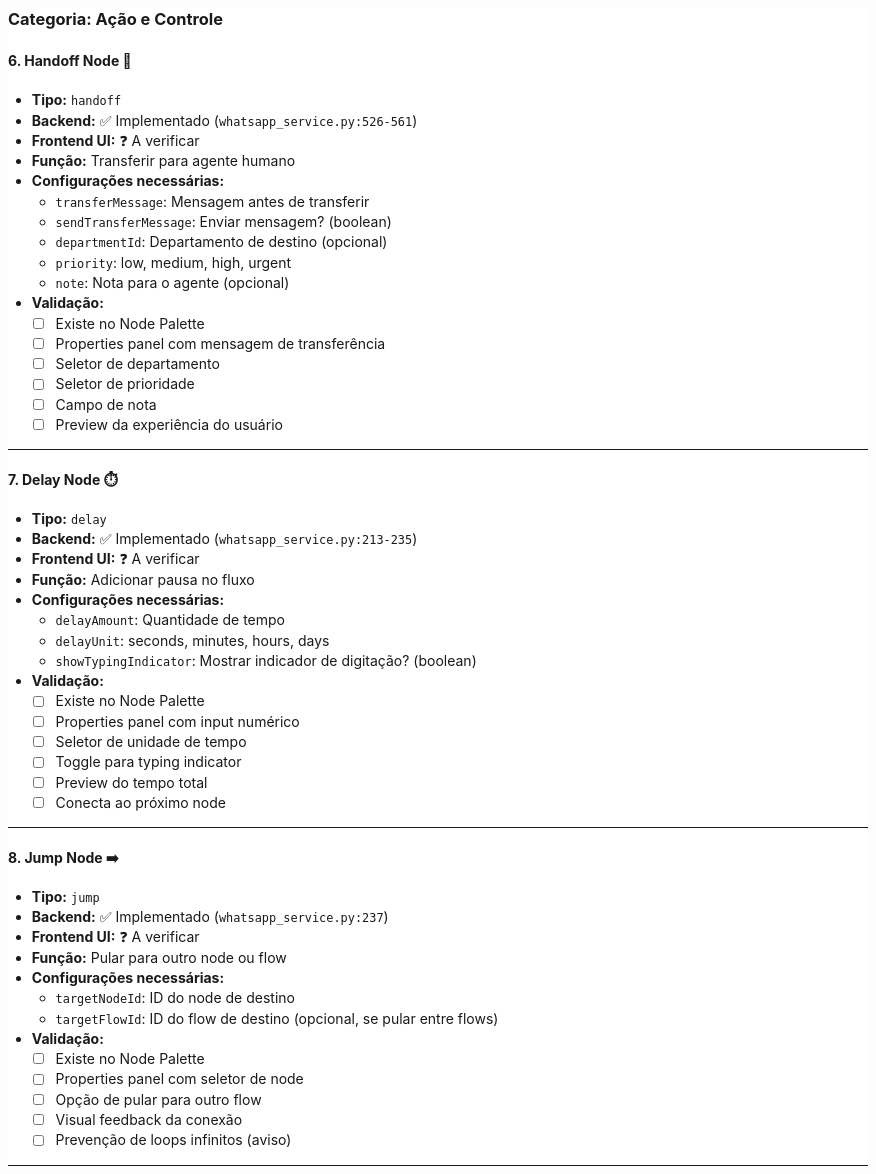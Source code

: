 
### Categoria: Ação e Controle

#### 6. **Handoff Node** 👤
- **Tipo:** `handoff`
- **Backend:** ✅ Implementado (`whatsapp_service.py:526-561`)
- **Frontend UI:** ❓ A verificar
- **Função:** Transferir para agente humano
- **Configurações necessárias:**
  - `transferMessage`: Mensagem antes de transferir
  - `sendTransferMessage`: Enviar mensagem? (boolean)
  - `departmentId`: Departamento de destino (opcional)
  - `priority`: low, medium, high, urgent
  - `note`: Nota para o agente (opcional)
- **Validação:**
  - [ ] Existe no Node Palette
  - [ ] Properties panel com mensagem de transferência
  - [ ] Seletor de departamento
  - [ ] Seletor de prioridade
  - [ ] Campo de nota
  - [ ] Preview da experiência do usuário

---

#### 7. **Delay Node** ⏱️
- **Tipo:** `delay`
- **Backend:** ✅ Implementado (`whatsapp_service.py:213-235`)
- **Frontend UI:** ❓ A verificar
- **Função:** Adicionar pausa no fluxo
- **Configurações necessárias:**
  - `delayAmount`: Quantidade de tempo
  - `delayUnit`: seconds, minutes, hours, days
  - `showTypingIndicator`: Mostrar indicador de digitação? (boolean)
- **Validação:**
  - [ ] Existe no Node Palette
  - [ ] Properties panel com input numérico
  - [ ] Seletor de unidade de tempo
  - [ ] Toggle para typing indicator
  - [ ] Preview do tempo total
  - [ ] Conecta ao próximo node

---

#### 8. **Jump Node** ➡️
- **Tipo:** `jump`
- **Backend:** ✅ Implementado (`whatsapp_service.py:237`)
- **Frontend UI:** ❓ A verificar
- **Função:** Pular para outro node ou flow
- **Configurações necessárias:**
  - `targetNodeId`: ID do node de destino
  - `targetFlowId`: ID do flow de destino (opcional, se pular entre flows)
- **Validação:**
  - [ ] Existe no Node Palette
  - [ ] Properties panel com seletor de node
  - [ ] Opção de pular para outro flow
  - [ ] Visual feedback da conexão
  - [ ] Prevenção de loops infinitos (aviso)

---